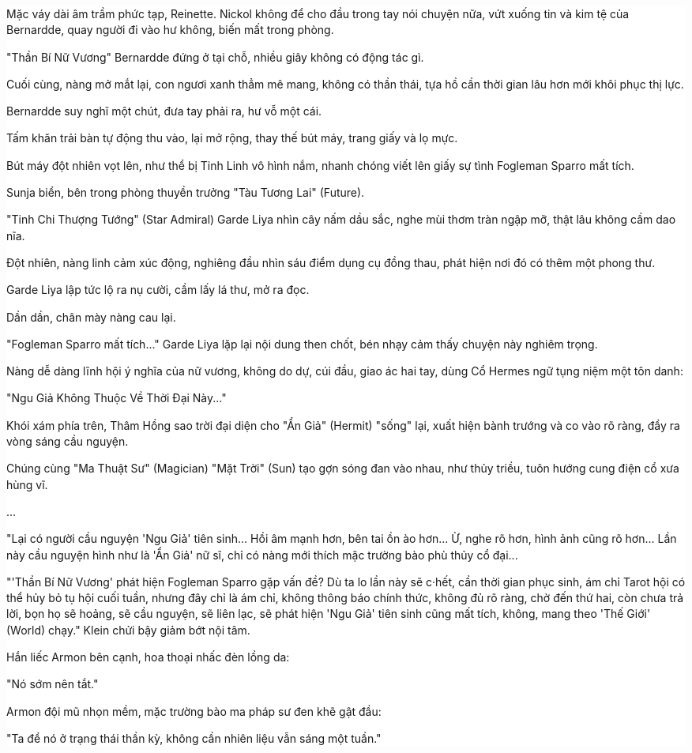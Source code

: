 Mặc váy dài âm trầm phức tạp, Reinette. Nickol không để cho đầu trong tay nói chuyện nữa, vứt xuống tin và kim tệ của Bernardde, quay người đi vào hư không, biến mất trong phòng.

"Thần Bí Nữ Vương" Bernardde đứng ở tại chỗ, nhiều giây không có động tác gì.

Cuối cùng, nàng mở mắt lại, con ngươi xanh thẳm mê mang, không có thần thái, tựa hồ cần thời gian lâu hơn mới khôi phục thị lực.

Bernardde suy nghĩ một chút, đưa tay phải ra, hư vỗ một cái.

Tấm khăn trải bàn tự động thu vào, lại mở rộng, thay thế bút máy, trang giấy và lọ mực.

Bút máy đột nhiên vọt lên, như thể bị Tinh Linh vô hình nắm, nhanh chóng viết lên giấy sự tình Fogleman Sparro mất tích.

Sunja biển, bên trong phòng thuyền trưởng "Tàu Tương Lai" (Future).

"Tinh Chi Thượng Tướng" (Star Admiral) Garde Liya nhìn cây nấm dầu sắc, nghe mùi thơm tràn ngập mỡ, thật lâu không cầm dao nĩa.

Đột nhiên, nàng linh cảm xúc động, nghiêng đầu nhìn sáu điểm dụng cụ đồng thau, phát hiện nơi đó có thêm một phong thư.

Garde Liya lập tức lộ ra nụ cười, cầm lấy lá thư, mở ra đọc.

Dần dần, chân mày nàng cau lại.

"Fogleman Sparro mất tích..." Garde Liya lặp lại nội dung then chốt, bén nhạy cảm thấy chuyện này nghiêm trọng.

Nàng dễ dàng lĩnh hội ý nghĩa của nữ vương, không do dự, cúi đầu, giao ác hai tay, dùng Cổ Hermes ngữ tụng niệm một tôn danh:

"Ngu Giả Không Thuộc Về Thời Đại Này..."

Khói xám phía trên, Thâm Hồng sao trời đại diện cho "Ẩn Giả" (Hermit) "sống" lại, xuất hiện bành trướng và co vào rõ ràng, đẩy ra vòng sáng cầu nguyện.

Chúng cùng "Ma Thuật Sư" (Magician) "Mặt Trời" (Sun) tạo gợn sóng đan vào nhau, như thủy triều, tuôn hướng cung điện cổ xưa hùng vĩ.

...

"Lại có người cầu nguyện 'Ngu Giả' tiên sinh... Hồi âm mạnh hơn, bên tai ồn ào hơn... Ừ, nghe rõ hơn, hình ảnh cũng rõ hơn... Lần này cầu nguyện hình như là 'Ẩn Giả' nữ sĩ, chỉ có nàng mới thích mặc trường bào phù thủy cổ đại...

"'Thần Bí Nữ Vương' phát hiện Fogleman Sparro gặp vấn đề? Dù ta lo lần này sẽ c·hết, cần thời gian phục sinh, ám chỉ Tarot hội có thể hủy bỏ tụ hội cuối tuần, nhưng đây chỉ là ám chỉ, không thông báo chính thức, không đủ rõ ràng, chờ đến thứ hai, còn chưa trả lời, bọn họ sẽ hoảng, sẽ cầu nguyện, sẽ liên lạc, sẽ phát hiện 'Ngu Giả' tiên sinh cũng mất tích, không, mang theo 'Thế Giới' (World) chạy." Klein chửi bậy giảm bớt nội tâm.

Hắn liếc Armon bên cạnh, hoa thoại nhấc đèn lồng da:

"Nó sớm nên tắt."

Armon đội mũ nhọn mềm, mặc trường bào ma pháp sư đen khẽ gật đầu:

"Ta để nó ở trạng thái thần kỳ, không cần nhiên liệu vẫn sáng một tuần."
